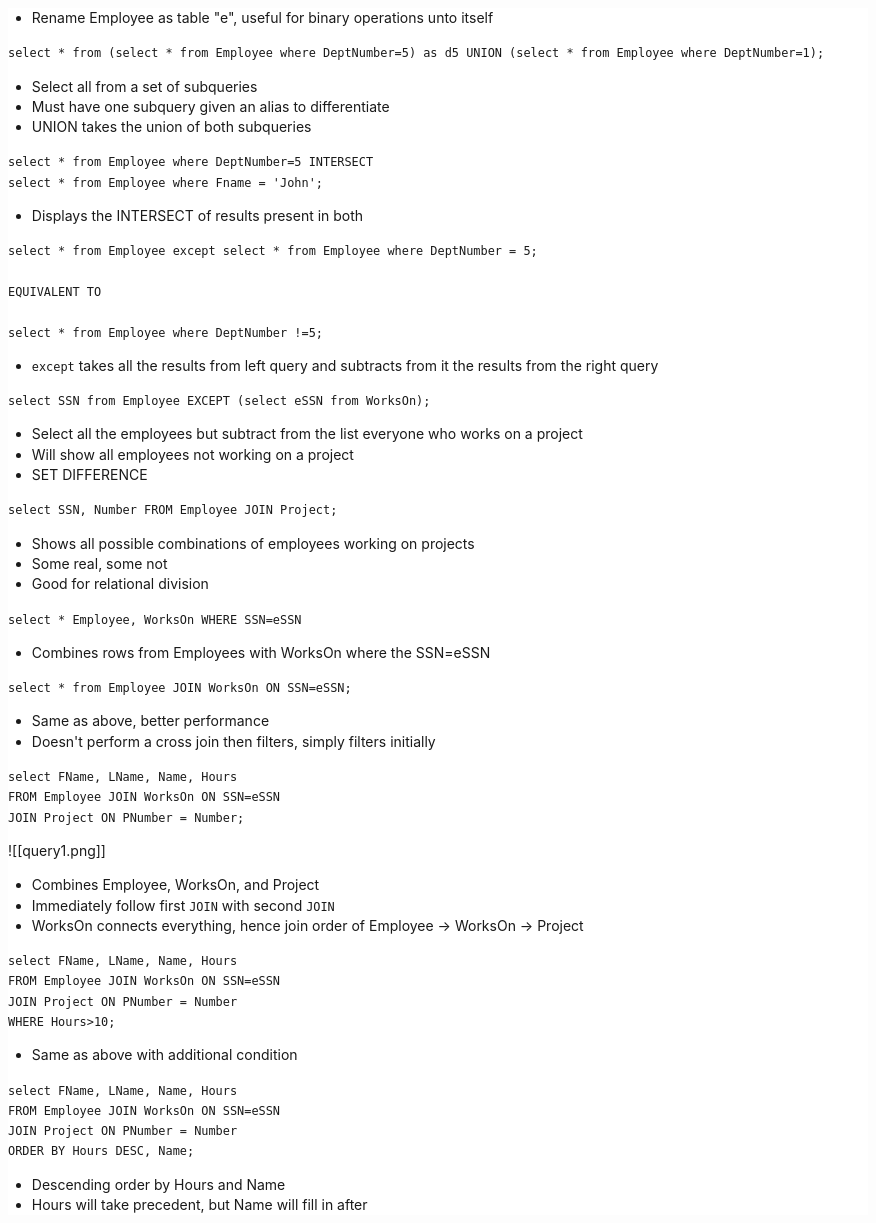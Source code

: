 - Rename Employee as table "e", useful for binary operations unto itself
~~~
select * from (select * from Employee where DeptNumber=5) as d5 UNION (select * from Employee where DeptNumber=1);
~~~
- Select all from a set of subqueries
- Must have one subquery given an alias to differentiate
- UNION takes the union of both subqueries
~~~
select * from Employee where DeptNumber=5 INTERSECT
select * from Employee where Fname = 'John';
~~~
- Displays the INTERSECT of results present in both
~~~
select * from Employee except select * from Employee where DeptNumber = 5;

EQUIVALENT TO

select * from Employee where DeptNumber !=5;
~~~
- `except` takes all the results from left query and subtracts from it the results from the right query
~~~
select SSN from Employee EXCEPT (select eSSN from WorksOn);
~~~
- Select all the employees but subtract from the list everyone who works on a project
- Will show all employees not working on a project
- SET DIFFERENCE
~~~
select SSN, Number FROM Employee JOIN Project;
~~~
- Shows all possible combinations of employees working on projects
- Some real, some not
- Good for relational division
~~~
select * Employee, WorksOn WHERE SSN=eSSN
~~~
- Combines rows from Employees with WorksOn where the SSN=eSSN
~~~
select * from Employee JOIN WorksOn ON SSN=eSSN;
~~~
- Same as above, better performance
- Doesn't perform a cross join then filters, simply filters initially
~~~
select FName, LName, Name, Hours
FROM Employee JOIN WorksOn ON SSN=eSSN
JOIN Project ON PNumber = Number;
~~~
![[query1.png]]
- Combines Employee, WorksOn, and Project
- Immediately follow first `JOIN` with second `JOIN`
- WorksOn connects everything, hence join order of Employee -> WorksOn -> Project
~~~
select FName, LName, Name, Hours
FROM Employee JOIN WorksOn ON SSN=eSSN
JOIN Project ON PNumber = Number
WHERE Hours>10;
~~~
- Same as above with additional condition
~~~
select FName, LName, Name, Hours
FROM Employee JOIN WorksOn ON SSN=eSSN
JOIN Project ON PNumber = Number
ORDER BY Hours DESC, Name;
~~~
- Descending order by Hours and Name
- Hours will take precedent, but Name will fill in after